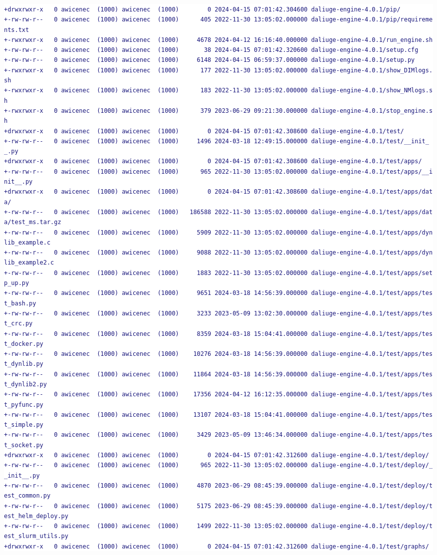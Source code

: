 ```diff
+drwxrwxr-x   0 awicenec  (1000) awicenec  (1000)        0 2024-04-15 07:01:42.304600 daliuge-engine-4.0.1/pip/
+-rw-rw-r--   0 awicenec  (1000) awicenec  (1000)      405 2022-11-30 13:05:02.000000 daliuge-engine-4.0.1/pip/requirements.txt
+-rwxrwxr-x   0 awicenec  (1000) awicenec  (1000)     4678 2024-04-12 16:16:40.000000 daliuge-engine-4.0.1/run_engine.sh
+-rw-rw-r--   0 awicenec  (1000) awicenec  (1000)       38 2024-04-15 07:01:42.320600 daliuge-engine-4.0.1/setup.cfg
+-rw-rw-r--   0 awicenec  (1000) awicenec  (1000)     6148 2024-04-15 06:59:37.000000 daliuge-engine-4.0.1/setup.py
+-rwxrwxr-x   0 awicenec  (1000) awicenec  (1000)      177 2022-11-30 13:05:02.000000 daliuge-engine-4.0.1/show_DIMlogs.sh
+-rwxrwxr-x   0 awicenec  (1000) awicenec  (1000)      183 2022-11-30 13:05:02.000000 daliuge-engine-4.0.1/show_NMlogs.sh
+-rwxrwxr-x   0 awicenec  (1000) awicenec  (1000)      379 2023-06-29 09:21:30.000000 daliuge-engine-4.0.1/stop_engine.sh
+drwxrwxr-x   0 awicenec  (1000) awicenec  (1000)        0 2024-04-15 07:01:42.308600 daliuge-engine-4.0.1/test/
+-rw-rw-r--   0 awicenec  (1000) awicenec  (1000)     1496 2024-03-18 12:49:15.000000 daliuge-engine-4.0.1/test/__init__.py
+drwxrwxr-x   0 awicenec  (1000) awicenec  (1000)        0 2024-04-15 07:01:42.308600 daliuge-engine-4.0.1/test/apps/
+-rw-rw-r--   0 awicenec  (1000) awicenec  (1000)      965 2022-11-30 13:05:02.000000 daliuge-engine-4.0.1/test/apps/__init__.py
+drwxrwxr-x   0 awicenec  (1000) awicenec  (1000)        0 2024-04-15 07:01:42.308600 daliuge-engine-4.0.1/test/apps/data/
+-rw-rw-r--   0 awicenec  (1000) awicenec  (1000)   186588 2022-11-30 13:05:02.000000 daliuge-engine-4.0.1/test/apps/data/test_ms.tar.gz
+-rw-rw-r--   0 awicenec  (1000) awicenec  (1000)     5909 2022-11-30 13:05:02.000000 daliuge-engine-4.0.1/test/apps/dynlib_example.c
+-rw-rw-r--   0 awicenec  (1000) awicenec  (1000)     9088 2022-11-30 13:05:02.000000 daliuge-engine-4.0.1/test/apps/dynlib_example2.c
+-rw-rw-r--   0 awicenec  (1000) awicenec  (1000)     1883 2022-11-30 13:05:02.000000 daliuge-engine-4.0.1/test/apps/setp_up.py
+-rw-rw-r--   0 awicenec  (1000) awicenec  (1000)     9651 2024-03-18 14:56:39.000000 daliuge-engine-4.0.1/test/apps/test_bash.py
+-rw-rw-r--   0 awicenec  (1000) awicenec  (1000)     3233 2023-05-09 13:02:30.000000 daliuge-engine-4.0.1/test/apps/test_crc.py
+-rw-rw-r--   0 awicenec  (1000) awicenec  (1000)     8359 2024-03-18 15:04:41.000000 daliuge-engine-4.0.1/test/apps/test_docker.py
+-rw-rw-r--   0 awicenec  (1000) awicenec  (1000)    10276 2024-03-18 14:56:39.000000 daliuge-engine-4.0.1/test/apps/test_dynlib.py
+-rw-rw-r--   0 awicenec  (1000) awicenec  (1000)    11864 2024-03-18 14:56:39.000000 daliuge-engine-4.0.1/test/apps/test_dynlib2.py
+-rw-rw-r--   0 awicenec  (1000) awicenec  (1000)    17356 2024-04-12 16:12:35.000000 daliuge-engine-4.0.1/test/apps/test_pyfunc.py
+-rw-rw-r--   0 awicenec  (1000) awicenec  (1000)    13107 2024-03-18 15:04:41.000000 daliuge-engine-4.0.1/test/apps/test_simple.py
+-rw-rw-r--   0 awicenec  (1000) awicenec  (1000)     3429 2023-05-09 13:46:34.000000 daliuge-engine-4.0.1/test/apps/test_socket.py
+drwxrwxr-x   0 awicenec  (1000) awicenec  (1000)        0 2024-04-15 07:01:42.312600 daliuge-engine-4.0.1/test/deploy/
+-rw-rw-r--   0 awicenec  (1000) awicenec  (1000)      965 2022-11-30 13:05:02.000000 daliuge-engine-4.0.1/test/deploy/__init__.py
+-rw-rw-r--   0 awicenec  (1000) awicenec  (1000)     4870 2023-06-29 08:45:39.000000 daliuge-engine-4.0.1/test/deploy/test_common.py
+-rw-rw-r--   0 awicenec  (1000) awicenec  (1000)     5175 2023-06-29 08:45:39.000000 daliuge-engine-4.0.1/test/deploy/test_helm_deploy.py
+-rw-rw-r--   0 awicenec  (1000) awicenec  (1000)     1499 2022-11-30 13:05:02.000000 daliuge-engine-4.0.1/test/deploy/test_slurm_utils.py
+drwxrwxr-x   0 awicenec  (1000) awicenec  (1000)        0 2024-04-15 07:01:42.312600 daliuge-engine-4.0.1/test/graphs/
```